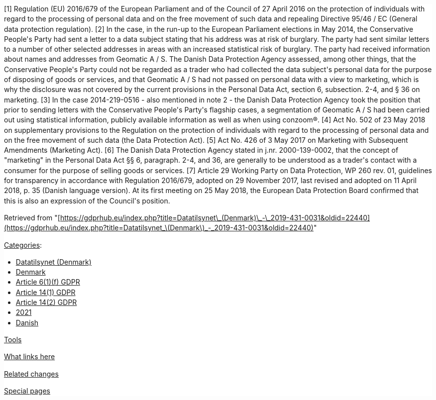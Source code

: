 \[1\] Regulation (EU) 2016/679 of the European Parliament and of the Council of 27 April 2016 on the protection of individuals with regard to the processing of personal data and on the free movement of such data and repealing Directive 95/46 / EC (General data protection regulation).
\[2\] In the case, in the run-up to the European Parliament elections in May 2014, the Conservative People's Party had sent a letter to a data subject stating that his address was at risk of burglary. The party had sent similar letters to a number of other selected addresses in areas with an increased statistical risk of burglary. The party had received information about names and addresses from Geomatic A / S. The Danish Data Protection Agency assessed, among other things, that the Conservative People's Party could not be regarded as a trader who had collected the data subject's personal data for the purpose of disposing of goods or services, and that Geomatic A / S had not passed on personal data with a view to marketing, which is why the disclosure was not covered by the current provisions in the Personal Data Act, section 6, subsection. 2-4, and § 36 on marketing.
\[3\] In the case 2014-219-0516 - also mentioned in note 2 - the Danish Data Protection Agency took the position that prior to sending letters with the Conservative People's Party's flagship cases, a segmentation of Geomatic A / S had been carried out using statistical information, publicly available information as well as when using conzoom®.
\[4\] Act No. 502 of 23 May 2018 on supplementary provisions to the Regulation on the protection of individuals with regard to the processing of personal data and on the free movement of such data (the Data Protection Act).
\[5\] Act No. 426 of 3 May 2017 on Marketing with Subsequent Amendments (Marketing Act).
\[6\] The Danish Data Protection Agency stated in j.nr. 2000-139-0002, that the concept of "marketing" in the Personal Data Act §§ 6, paragraph. 2-4, and 36, are generally to be understood as a trader's contact with a consumer for the purpose of selling goods or services.
\[7\] Article 29 Working Party on Data Protection, WP 260 rev. 01, guidelines for transparency in accordance with Regulation 2016/679, adopted on 29 November 2017, last revised and adopted on 11 April 2018, p. 35 (Danish language version). At its first meeting on 25 May 2018, the European Data Protection Board confirmed that this is also an expression of the Council's position.

Retrieved from "[https://gdprhub.eu/index.php?title=Datatilsynet\_(Denmark)\_-\_2019-431-0031&oldid=22440](https://gdprhub.eu/index.php?title=Datatilsynet_\(Denmark\)_-_2019-431-0031&oldid=22440)"

[Categories](/index.php?title=Special:Categories "Special:Categories"):

*   [Datatilsynet (Denmark)](/index.php?title=Category:Datatilsynet_\(Denmark\) "Category:Datatilsynet (Denmark)")
*   [Denmark](/index.php?title=Category:Denmark "Category:Denmark")
*   [Article 6(1)(f) GDPR](/index.php?title=Category:Article_6\(1\)\(f\)_GDPR "Category:Article 6(1)(f) GDPR")
*   [Article 14(1) GDPR](/index.php?title=Category:Article_14\(1\)_GDPR "Category:Article 14(1) GDPR")
*   [Article 14(2) GDPR](/index.php?title=Category:Article_14\(2\)_GDPR "Category:Article 14(2) GDPR")
*   [2021](/index.php?title=Category:2021 "Category:2021")
*   [Danish](/index.php?title=Category:Danish "Category:Danish")

[Tools](#)

[What links here](/index.php?title=Special:WhatLinksHere/Datatilsynet_\(Denmark\)_-_2019-431-0031 "A list of all wiki pages that link here [j]")

[Related changes](/index.php?title=Special:RecentChangesLinked/Datatilsynet_\(Denmark\)_-_2019-431-0031 "Recent changes in pages linked from this page [k]")

[Special pages](/index.php?title=Special:SpecialPages "A list of all special pages [q]")

